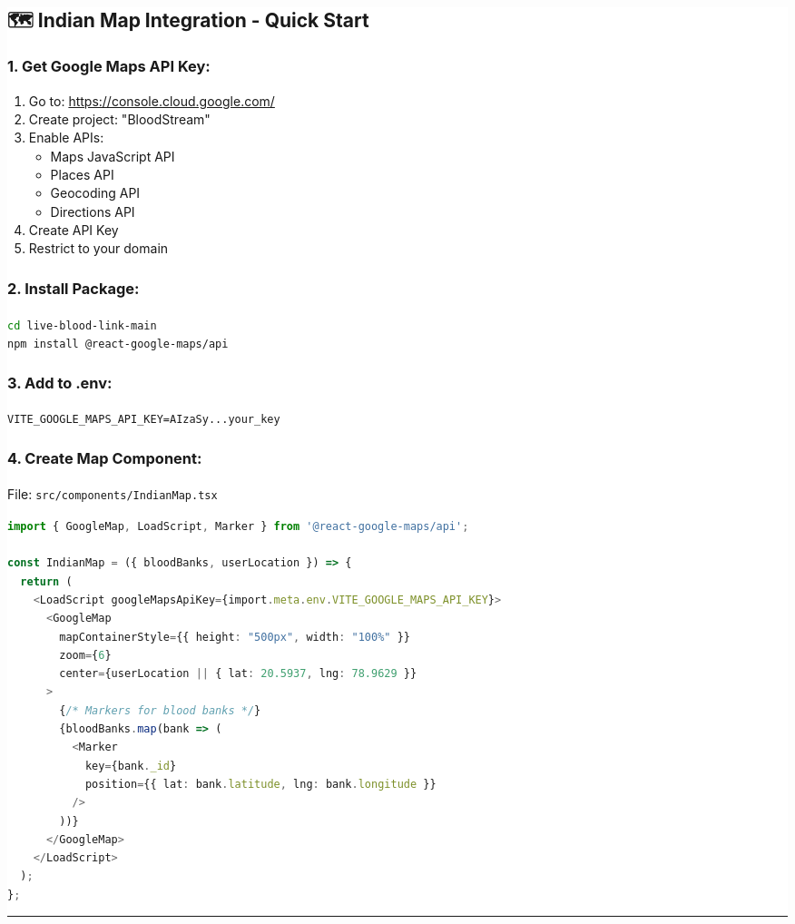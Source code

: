 
## 🗺️ **Indian Map Integration - Quick Start**

### **1. Get Google Maps API Key:**
1. Go to: https://console.cloud.google.com/
2. Create project: "BloodStream"
3. Enable APIs:
   - Maps JavaScript API
   - Places API
   - Geocoding API
   - Directions API
4. Create API Key
5. Restrict to your domain

### **2. Install Package:**
```bash
cd live-blood-link-main
npm install @react-google-maps/api
```

### **3. Add to .env:**
```env
VITE_GOOGLE_MAPS_API_KEY=AIzaSy...your_key
```

### **4. Create Map Component:**
File: `src/components/IndianMap.tsx`
```typescript
import { GoogleMap, LoadScript, Marker } from '@react-google-maps/api';

const IndianMap = ({ bloodBanks, userLocation }) => {
  return (
    <LoadScript googleMapsApiKey={import.meta.env.VITE_GOOGLE_MAPS_API_KEY}>
      <GoogleMap
        mapContainerStyle={{ height: "500px", width: "100%" }}
        zoom={6}
        center={userLocation || { lat: 20.5937, lng: 78.9629 }}
      >
        {/* Markers for blood banks */}
        {bloodBanks.map(bank => (
          <Marker
            key={bank._id}
            position={{ lat: bank.latitude, lng: bank.longitude }}
          />
        ))}
      </GoogleMap>
    </LoadScript>
  );
};
```

---